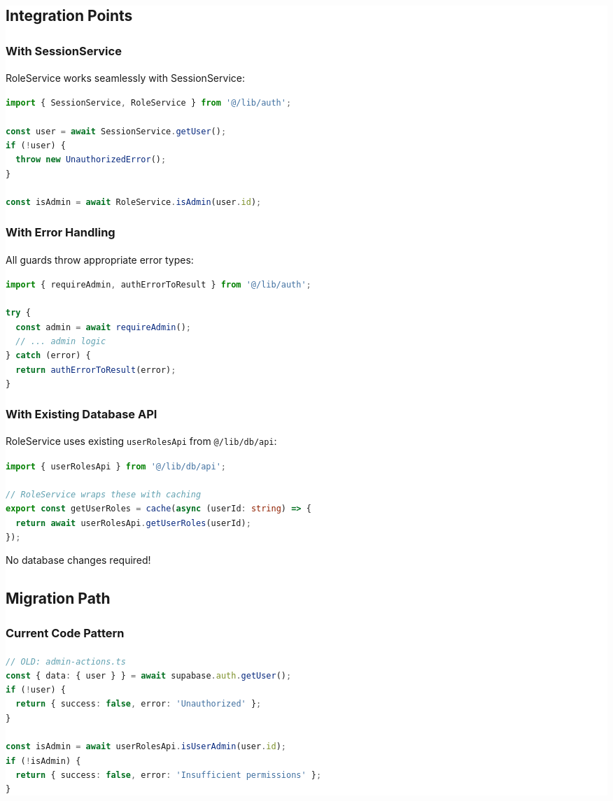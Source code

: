 ## Integration Points

### With SessionService

RoleService works seamlessly with SessionService:

```typescript
import { SessionService, RoleService } from '@/lib/auth';

const user = await SessionService.getUser();
if (!user) {
  throw new UnauthorizedError();
}

const isAdmin = await RoleService.isAdmin(user.id);
```

### With Error Handling

All guards throw appropriate error types:

```typescript
import { requireAdmin, authErrorToResult } from '@/lib/auth';

try {
  const admin = await requireAdmin();
  // ... admin logic
} catch (error) {
  return authErrorToResult(error);
}
```

### With Existing Database API

RoleService uses existing `userRolesApi` from `@/lib/db/api`:

```typescript
import { userRolesApi } from '@/lib/db/api';

// RoleService wraps these with caching
export const getUserRoles = cache(async (userId: string) => {
  return await userRolesApi.getUserRoles(userId);
});
```

No database changes required!

## Migration Path

### Current Code Pattern

```typescript
// OLD: admin-actions.ts
const { data: { user } } = await supabase.auth.getUser();
if (!user) {
  return { success: false, error: 'Unauthorized' };
}

const isAdmin = await userRolesApi.isUserAdmin(user.id);
if (!isAdmin) {
  return { success: false, error: 'Insufficient permissions' };
}
```
